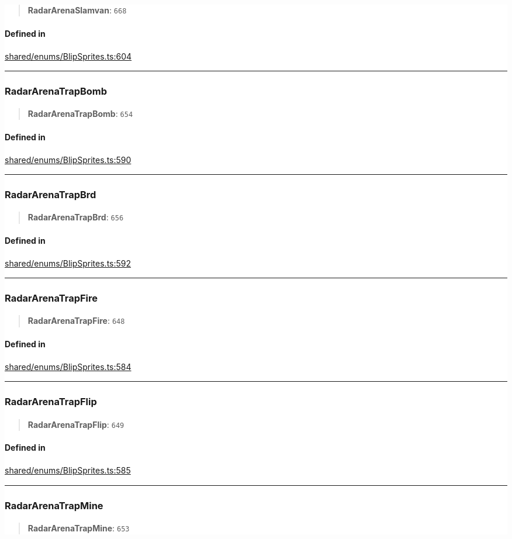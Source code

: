 > **RadarArenaSlamvan**: `668`

#### Defined in

[shared/enums/BlipSprites.ts:604](https://github.com/Purpose-Dev/fivem-ts/blob/af9f57481b70813a163451854c2103aaaed13195/src/shared/enums/BlipSprites.ts#L604)

***

### RadarArenaTrapBomb

> **RadarArenaTrapBomb**: `654`

#### Defined in

[shared/enums/BlipSprites.ts:590](https://github.com/Purpose-Dev/fivem-ts/blob/af9f57481b70813a163451854c2103aaaed13195/src/shared/enums/BlipSprites.ts#L590)

***

### RadarArenaTrapBrd

> **RadarArenaTrapBrd**: `656`

#### Defined in

[shared/enums/BlipSprites.ts:592](https://github.com/Purpose-Dev/fivem-ts/blob/af9f57481b70813a163451854c2103aaaed13195/src/shared/enums/BlipSprites.ts#L592)

***

### RadarArenaTrapFire

> **RadarArenaTrapFire**: `648`

#### Defined in

[shared/enums/BlipSprites.ts:584](https://github.com/Purpose-Dev/fivem-ts/blob/af9f57481b70813a163451854c2103aaaed13195/src/shared/enums/BlipSprites.ts#L584)

***

### RadarArenaTrapFlip

> **RadarArenaTrapFlip**: `649`

#### Defined in

[shared/enums/BlipSprites.ts:585](https://github.com/Purpose-Dev/fivem-ts/blob/af9f57481b70813a163451854c2103aaaed13195/src/shared/enums/BlipSprites.ts#L585)

***

### RadarArenaTrapMine

> **RadarArenaTrapMine**: `653`
